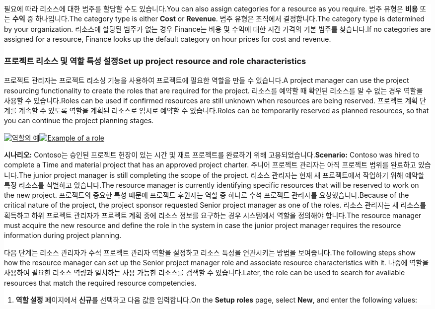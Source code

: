 <span data-ttu-id="8ccda-184">필요에 따라 리소스에 대한 범주를 할당할 수도 있습니다.</span><span class="sxs-lookup"><span data-stu-id="8ccda-184">You can also assign categories for a resource as you require.</span></span> <span data-ttu-id="8ccda-185">범주 유형은 **비용** 또는 **수익** 중 하나입니다.</span><span class="sxs-lookup"><span data-stu-id="8ccda-185">The category type is either **Cost** or **Revenue**.</span></span> <span data-ttu-id="8ccda-186">범주 유형은 조직에서 결정합니다.</span><span class="sxs-lookup"><span data-stu-id="8ccda-186">The category type is determined by your organization.</span></span> <span data-ttu-id="8ccda-187">리소스에 할당된 범주가 없는 경우 Finance는 비용 및 수익에 대한 시간 가격의 기본 범주를 찾습니다.</span><span class="sxs-lookup"><span data-stu-id="8ccda-187">If no categories are assigned for a resource, Finance looks up the default category on hour prices for cost and revenue.</span></span>

### <a name="set-up-project-resource-and-role-characteristics"></a><span data-ttu-id="8ccda-188">프로젝트 리소스 및 역할 특성 설정</span><span class="sxs-lookup"><span data-stu-id="8ccda-188">Set up project resource and role characteristics</span></span>

<span data-ttu-id="8ccda-189">프로젝트 관리자는 프로젝트 리소싱 기능을 사용하여 프로젝트에 필요한 역할을 만들 수 있습니다.</span><span class="sxs-lookup"><span data-stu-id="8ccda-189">A project manager can use the project resourcing functionality to create the roles that are required for the project.</span></span> <span data-ttu-id="8ccda-190">리소스를 예약할 때 확인된 리소스를 알 수 없는 경우 역할을 사용할 수 있습니다.</span><span class="sxs-lookup"><span data-stu-id="8ccda-190">Roles can be used if confirmed resources are still unknown when resources are being reserved.</span></span> <span data-ttu-id="8ccda-191">프로젝트 계획 단계를 계속할 수 있도록 역할을 계획된 리소스로 임시로 예약할 수 있습니다.</span><span class="sxs-lookup"><span data-stu-id="8ccda-191">Roles can be temporarily reserved as planned resources, so that you can continue the project planning stages.</span></span>

<span data-ttu-id="8ccda-192">[![역할의 예](./media/projectresourcing05.jpg)](./media/projectresourcing05.jpg)</span><span class="sxs-lookup"><span data-stu-id="8ccda-192">[![Example of a role](./media/projectresourcing05.jpg)](./media/projectresourcing05.jpg)</span></span> 

<span data-ttu-id="8ccda-193">**시나리오:** Contoso는 승인된 프로젝트 헌장이 있는 시간 및 재료 프로젝트를 완료하기 위해 고용되었습니다.</span><span class="sxs-lookup"><span data-stu-id="8ccda-193">**Scenario:** Contoso was hired to complete a Time and material project that has an approved project charter.</span></span> <span data-ttu-id="8ccda-194">주니어 프로젝트 관리자는 아직 프로젝트 범위를 완료하고 있습니다.</span><span class="sxs-lookup"><span data-stu-id="8ccda-194">The junior project manager is still completing the scope of the project.</span></span> <span data-ttu-id="8ccda-195">리소스 관리자는 현재 새 프로젝트에서 작업하기 위해 예약할 특정 리소스를 식별하고 있습니다.</span><span class="sxs-lookup"><span data-stu-id="8ccda-195">The resource manager is currently identifying specific resources that will be reserved to work on the new project.</span></span> <span data-ttu-id="8ccda-196">프로젝트의 중요한 특성 때문에 프로젝트 후원자는 역할 중 하나로 수석 프로젝트 관리자를 요청했습니다.</span><span class="sxs-lookup"><span data-stu-id="8ccda-196">Because of the critical nature of the project, the project sponsor requested Senior project manager as one of the roles.</span></span> <span data-ttu-id="8ccda-197">리소스 관리자는 새 리소스를 획득하고 하위 프로젝트 관리자가 프로젝트 계획 중에 리소스 정보를 요구하는 경우 시스템에서 역할을 정의해야 합니다.</span><span class="sxs-lookup"><span data-stu-id="8ccda-197">The resource manager must acquire the new resource and define the role in the system in case the junior project manager requires the resource information during project planning.</span></span>

<span data-ttu-id="8ccda-198">다음 단계는 리소스 관리자가 수석 프로젝트 관리자 역할을 설정하고 리소스 특성을 연관시키는 방법을 보여줍니다.</span><span class="sxs-lookup"><span data-stu-id="8ccda-198">The following steps show how the resource manager can set up the Senior project manager role and associate resource characteristics with it.</span></span> <span data-ttu-id="8ccda-199">나중에 역할을 사용하여 필요한 리소스 역량과 일치하는 사용 가능한 리소스를 검색할 수 있습니다.</span><span class="sxs-lookup"><span data-stu-id="8ccda-199">Later, the role can be used to search for available resources that match the required resource competencies.</span></span>

1. <span data-ttu-id="8ccda-200">**역할 설정** 페이지에서 **신규**를 선택하고 다음 값을 입력합니다.</span><span class="sxs-lookup"><span data-stu-id="8ccda-200">On the **Setup roles** page, select **New**, and enter the following values:</span></span>
